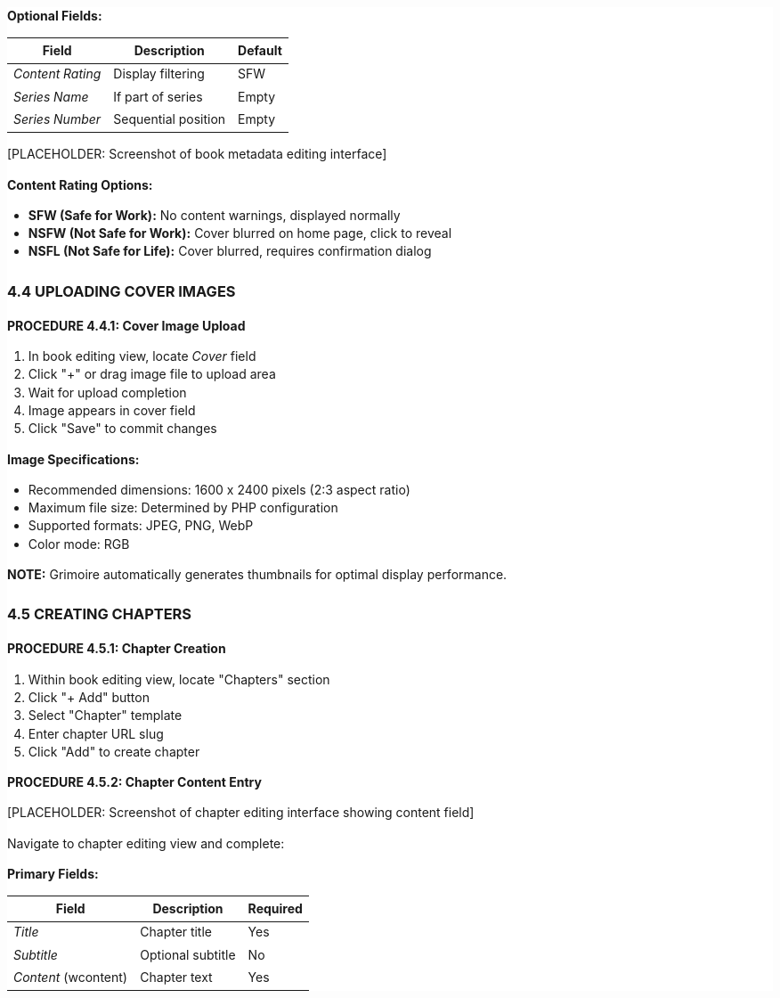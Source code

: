 **Optional Fields:**

| Field | Description | Default |
|-------|-------------|---------|
| *Content Rating* | Display filtering | SFW |
| *Series Name* | If part of series | Empty |
| *Series Number* | Sequential position | Empty |

[PLACEHOLDER: Screenshot of book metadata editing interface]

**Content Rating Options:**

- **SFW (Safe for Work):** No content warnings, displayed normally
- **NSFW (Not Safe for Work):** Cover blurred on home page, click to reveal
- **NSFL (Not Safe for Life):** Cover blurred, requires confirmation dialog

### 4.4 UPLOADING COVER IMAGES

**PROCEDURE 4.4.1: Cover Image Upload**

1. In book editing view, locate *Cover* field
2. Click "+" or drag image file to upload area
3. Wait for upload completion
4. Image appears in cover field
5. Click "Save" to commit changes

**Image Specifications:**

- Recommended dimensions: 1600 x 2400 pixels (2:3 aspect ratio)
- Maximum file size: Determined by PHP configuration
- Supported formats: JPEG, PNG, WebP
- Color mode: RGB

**NOTE:** Grimoire automatically generates thumbnails for optimal display performance.

### 4.5 CREATING CHAPTERS

**PROCEDURE 4.5.1: Chapter Creation**

1. Within book editing view, locate "Chapters" section
2. Click "+ Add" button
3. Select "Chapter" template
4. Enter chapter URL slug
5. Click "Add" to create chapter

**PROCEDURE 4.5.2: Chapter Content Entry**

[PLACEHOLDER: Screenshot of chapter editing interface showing content field]

Navigate to chapter editing view and complete:

**Primary Fields:**

| Field | Description | Required |
|-------|-------------|----------|
| *Title* | Chapter title | Yes |
| *Subtitle* | Optional subtitle | No |
| *Content* (wcontent) | Chapter text | Yes |
